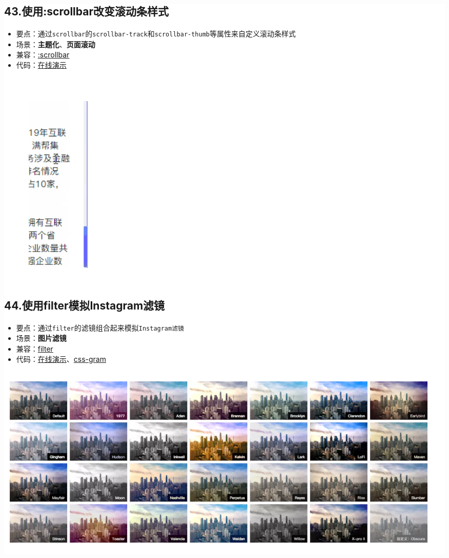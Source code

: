 ## 43.使用:scrollbar改变滚动条样式

- 要点：通过`scrollbar`的`scrollbar-track`和`scrollbar-thumb`等属性来自定义滚动条样式
- 场景：**主题化**、**页面滚动**
- 兼容：[:scrollbar](https://link.juejin.im/?target=https%3A%2F%2Fwww.caniuse.com%2F%23search%3Dscrollbar)
- 代码：[在线演示](https://link.juejin.im/?target=https%3A%2F%2Fcodepen.io%2FJowayYoung%2Fpen%2FExYPMog)

![1567439472265](../../.vuepress/public/1567439472265.png)

## 44.使用filter模拟Instagram滤镜

- 要点：通过`filter`的滤镜组合起来模拟`Instagram滤镜`
- 场景：**图片滤镜**
- 兼容：[filter](https://link.juejin.im/?target=https%3A%2F%2Fcaniuse.com%2F%23search%3Dfilter)
- 代码：[在线演示](https://link.juejin.im/?target=https%3A%2F%2Fcodepen.io%2FJowayYoung%2Fpen%2FNWKbVNQ)、[css-gram](https://link.juejin.im/?target=https%3A%2F%2Fgithub.com%2Funa%2FCSSgram%2Fblob%2Fmaster%2FREADME-CN.md)

![1567439508180](../../.vuepress/public/1567439508180.png)
